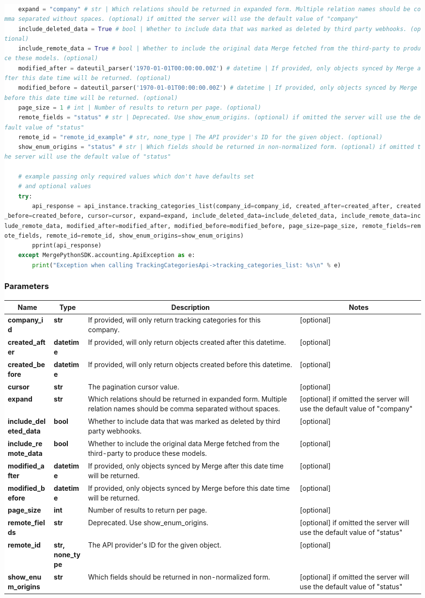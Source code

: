 ```python
    expand = "company" # str | Which relations should be returned in expanded form. Multiple relation names should be comma separated without spaces. (optional) if omitted the server will use the default value of "company"
    include_deleted_data = True # bool | Whether to include data that was marked as deleted by third party webhooks. (optional)
    include_remote_data = True # bool | Whether to include the original data Merge fetched from the third-party to produce these models. (optional)
    modified_after = dateutil_parser('1970-01-01T00:00:00.00Z') # datetime | If provided, only objects synced by Merge after this date time will be returned. (optional)
    modified_before = dateutil_parser('1970-01-01T00:00:00.00Z') # datetime | If provided, only objects synced by Merge before this date time will be returned. (optional)
    page_size = 1 # int | Number of results to return per page. (optional)
    remote_fields = "status" # str | Deprecated. Use show_enum_origins. (optional) if omitted the server will use the default value of "status"
    remote_id = "remote_id_example" # str, none_type | The API provider's ID for the given object. (optional)
    show_enum_origins = "status" # str | Which fields should be returned in non-normalized form. (optional) if omitted the server will use the default value of "status"

    # example passing only required values which don't have defaults set
    # and optional values
    try:
        api_response = api_instance.tracking_categories_list(company_id=company_id, created_after=created_after, created_before=created_before, cursor=cursor, expand=expand, include_deleted_data=include_deleted_data, include_remote_data=include_remote_data, modified_after=modified_after, modified_before=modified_before, page_size=page_size, remote_fields=remote_fields, remote_id=remote_id, show_enum_origins=show_enum_origins)
        pprint(api_response)
    except MergePythonSDK.accounting.ApiException as e:
        print("Exception when calling TrackingCategoriesApi->tracking_categories_list: %s\n" % e)
```


### Parameters

Name | Type | Description  | Notes
------------- | ------------- | ------------- | -------------
 **company_id** | **str**| If provided, will only return tracking categories for this company. | [optional]
 **created_after** | **datetime**| If provided, will only return objects created after this datetime. | [optional]
 **created_before** | **datetime**| If provided, will only return objects created before this datetime. | [optional]
 **cursor** | **str**| The pagination cursor value. | [optional]
 **expand** | **str**| Which relations should be returned in expanded form. Multiple relation names should be comma separated without spaces. | [optional] if omitted the server will use the default value of "company"
 **include_deleted_data** | **bool**| Whether to include data that was marked as deleted by third party webhooks. | [optional]
 **include_remote_data** | **bool**| Whether to include the original data Merge fetched from the third-party to produce these models. | [optional]
 **modified_after** | **datetime**| If provided, only objects synced by Merge after this date time will be returned. | [optional]
 **modified_before** | **datetime**| If provided, only objects synced by Merge before this date time will be returned. | [optional]
 **page_size** | **int**| Number of results to return per page. | [optional]
 **remote_fields** | **str**| Deprecated. Use show_enum_origins. | [optional] if omitted the server will use the default value of "status"
 **remote_id** | **str, none_type**| The API provider&#39;s ID for the given object. | [optional]
 **show_enum_origins** | **str**| Which fields should be returned in non-normalized form. | [optional] if omitted the server will use the default value of "status"
